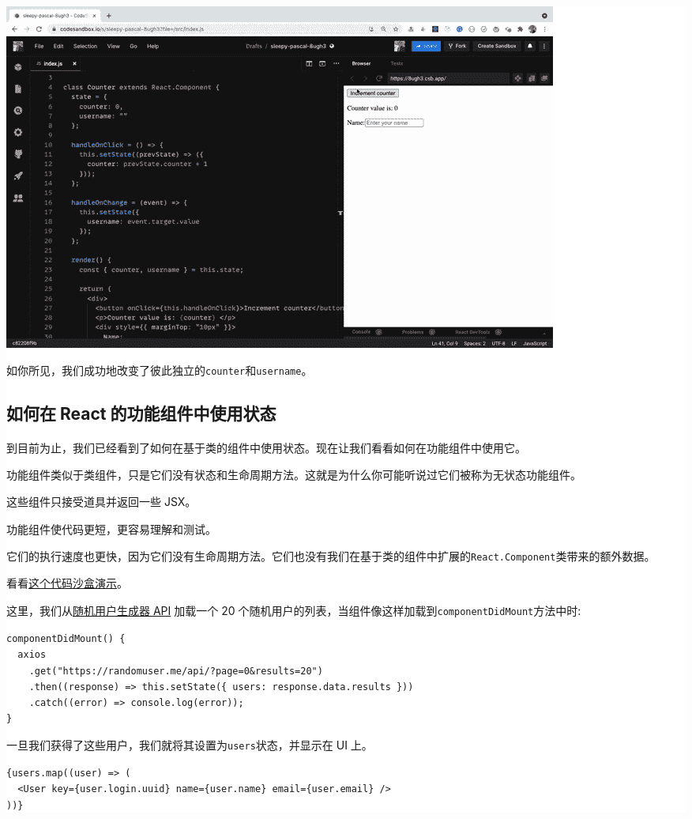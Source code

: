 ![state_merged-1](img/dd49f98f2a0a2f12f30eb69a2fc2ffb0.png)

如你所见，我们成功地改变了彼此独立的`counter`和`username`。

## 如何在 React 的功能组件中使用状态

到目前为止，我们已经看到了如何在基于类的组件中使用状态。现在让我们看看如何在功能组件中使用它。

功能组件类似于类组件，只是它们没有状态和生命周期方法。这就是为什么你可能听说过它们被称为无状态功能组件。

这些组件只接受道具并返回一些 JSX。

功能组件使代码更短，更容易理解和测试。

它们的执行速度也更快，因为它们没有生命周期方法。它们也没有我们在基于类的组件中扩展的`React.Component`类带来的额外数据。

看看[这个代码沙盒演示](https://codesandbox.io/s/sleepy-pascal-8ugh3?file=/src/index.js)。

这里，我们从[随机用户生成器 API](https://randomuser.me/) 加载一个 20 个随机用户的列表，当组件像这样加载到`componentDidMount`方法中时:

```
componentDidMount() {
  axios
    .get("https://randomuser.me/api/?page=0&results=20")
    .then((response) => this.setState({ users: response.data.results }))
    .catch((error) => console.log(error));
} 
```

一旦我们获得了这些用户，我们就将其设置为`users`状态，并显示在 UI 上。

```
{users.map((user) => (
  <User key={user.login.uuid} name={user.name} email={user.email} />
))} 
```

